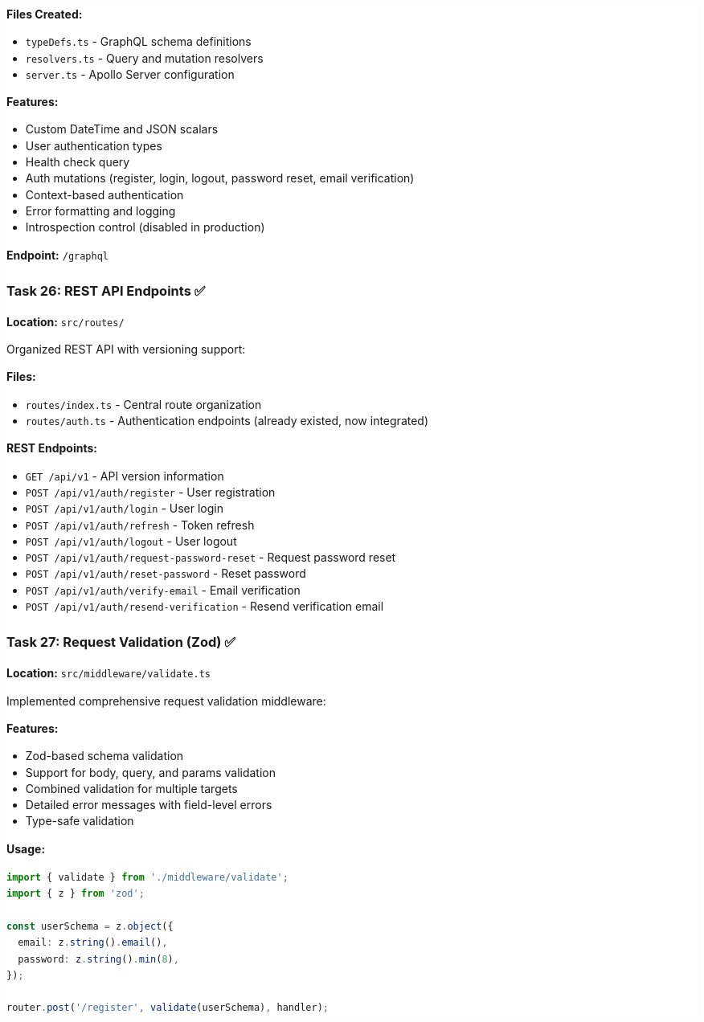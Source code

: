 **Files Created:**
- `typeDefs.ts` - GraphQL schema definitions
- `resolvers.ts` - Query and mutation resolvers
- `server.ts` - Apollo Server configuration

**Features:**
- Custom DateTime and JSON scalars
- User authentication types
- Health check query
- Auth mutations (register, login, logout, password reset, email verification)
- Context-based authentication
- Error formatting and logging
- Introspection control (disabled in production)

**Endpoint:** `/graphql`

### Task 26: REST API Endpoints ✅

**Location:** `src/routes/`

Organized REST API with versioning support:

**Files:**
- `routes/index.ts` - Central route organization
- `routes/auth.ts` - Authentication endpoints (already existed, now integrated)

**REST Endpoints:**
- `GET /api/v1` - API version information
- `POST /api/v1/auth/register` - User registration
- `POST /api/v1/auth/login` - User login
- `POST /api/v1/auth/refresh` - Token refresh
- `POST /api/v1/auth/logout` - User logout
- `POST /api/v1/auth/request-password-reset` - Request password reset
- `POST /api/v1/auth/reset-password` - Reset password
- `POST /api/v1/auth/verify-email` - Email verification
- `POST /api/v1/auth/resend-verification` - Resend verification email

### Task 27: Request Validation (Zod) ✅

**Location:** `src/middleware/validate.ts`

Implemented comprehensive request validation middleware:

**Features:**
- Zod-based schema validation
- Support for body, query, and params validation
- Combined validation for multiple targets
- Detailed error messages with field-level errors
- Type-safe validation

**Usage:**
```typescript
import { validate } from './middleware/validate';
import { z } from 'zod';

const userSchema = z.object({
  email: z.string().email(),
  password: z.string().min(8),
});

router.post('/register', validate(userSchema), handler);
```
